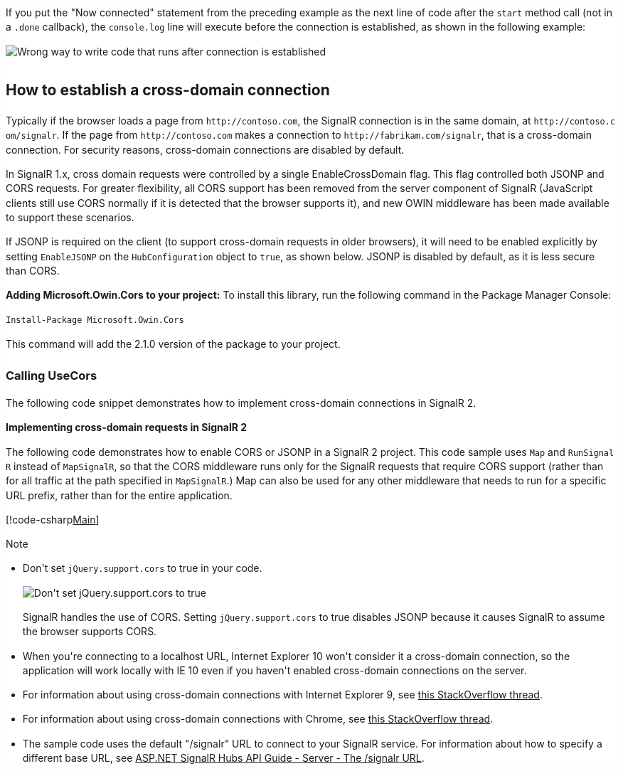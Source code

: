 If you put the "Now connected" statement from the preceding example as the next line of code after the `start` method call (not in a `.done` callback), the `console.log` line will execute before the connection is established, as shown in the following example:

![Wrong way to write code that runs after connection is established](hubs-api-guide-javascript-client/_static/image5.png)

<a id="crossdomain"></a>

## How to establish a cross-domain connection

Typically if the browser loads a page from `http://contoso.com`, the SignalR connection is in the same domain, at `http://contoso.com/signalr`. If the page from `http://contoso.com` makes a connection to `http://fabrikam.com/signalr`, that is a cross-domain connection. For security reasons, cross-domain connections are disabled by default.

In SignalR 1.x, cross domain requests were controlled by a single EnableCrossDomain flag. This flag controlled both JSONP and CORS requests. For greater flexibility, all CORS support has been removed from the server component of SignalR (JavaScript clients still use CORS normally if it is detected that the browser supports it), and new OWIN middleware has been made available to support these scenarios.

If JSONP is required on the client (to support cross-domain requests in older browsers), it will need to be enabled explicitly by setting `EnableJSONP` on the `HubConfiguration` object to `true`, as shown below. JSONP is disabled by default, as it is less secure than CORS.

**Adding Microsoft.Owin.Cors to your project:** To install this library, run the following command in the Package Manager Console:

`Install-Package Microsoft.Owin.Cors`

This command will add the 2.1.0 version of the package to your project.

### Calling UseCors

 The following code snippet demonstrates how to implement cross-domain connections in SignalR 2.

**Implementing cross-domain requests in SignalR 2**

The following code demonstrates how to enable CORS or JSONP in a SignalR 2 project. This code sample uses `Map` and `RunSignalR` instead of `MapSignalR`, so that the CORS middleware runs only for the SignalR requests that require CORS support (rather than for all traffic at the path specified in `MapSignalR`.) Map can also be used for any other middleware that needs to run for a specific URL prefix, rather than for the entire application.

[!code-csharp[Main](hubs-api-guide-javascript-client/samples/sample11.cs)]

> [!NOTE]
>
> - Don't set `jQuery.support.cors` to true in your code.
>
>     ![Don't set jQuery.support.cors to true](hubs-api-guide-javascript-client/_static/image7.png)
>
>     SignalR handles the use of CORS. Setting `jQuery.support.cors` to true disables JSONP because it causes SignalR to assume the browser supports CORS.
> - When you're connecting to a localhost URL, Internet Explorer 10 won't consider it a cross-domain connection, so the application will work locally with IE 10 even if you haven't enabled cross-domain connections on the server.
> - For information about using cross-domain connections with Internet Explorer 9, see [this StackOverflow thread](http://stackoverflow.com/questions/13573397/siganlr-ie9-cross-domain-request-dont-work).
> - For information about using cross-domain connections with Chrome, see [this StackOverflow thread](http://stackoverflow.com/questions/15467373/signalr-1-0-1-cross-domain-request-cors-with-chrome).
> - The sample code uses the default "/signalr" URL to connect to your SignalR service. For information about how to specify a different base URL, see [ASP.NET SignalR Hubs API Guide - Server - The /signalr URL](hubs-api-guide-server.md#signalrurl).

